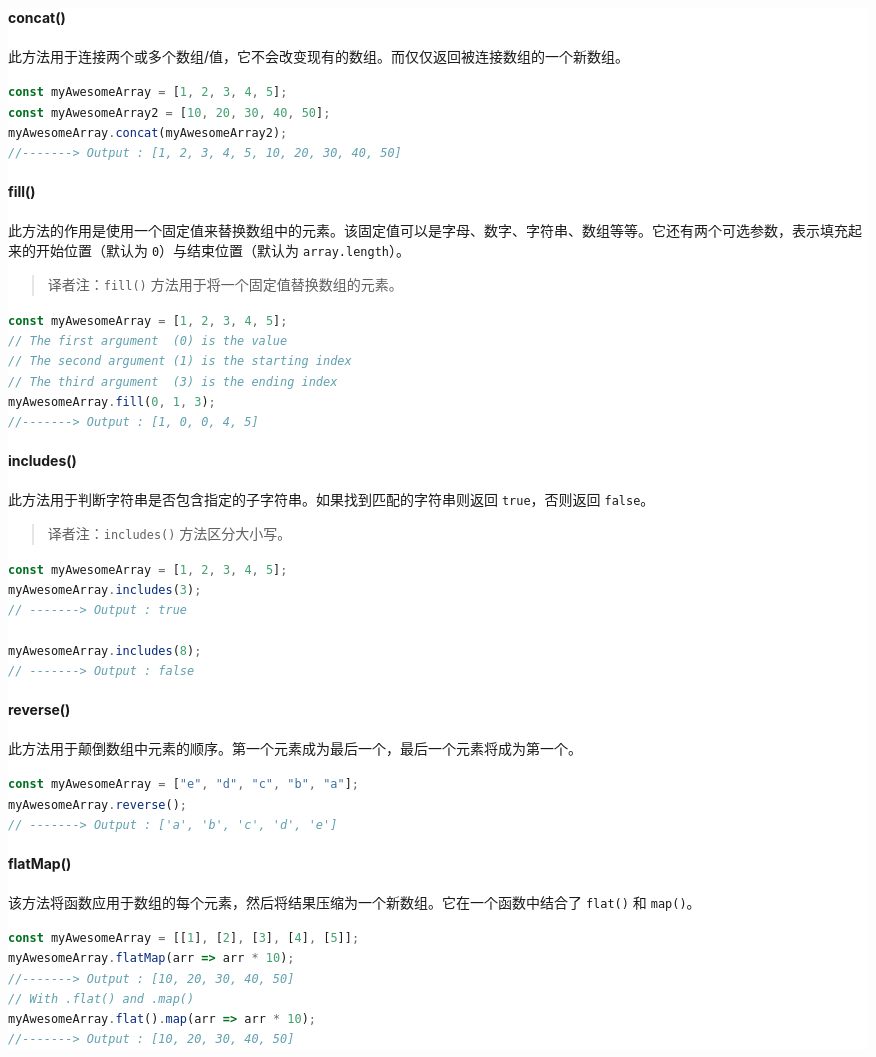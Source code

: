 #### concat()

此方法用于连接两个或多个数组/值，它不会改变现有的数组。而仅仅返回被连接数组的一个新数组。
```js
const myAwesomeArray = [1, 2, 3, 4, 5];
const myAwesomeArray2 = [10, 20, 30, 40, 50];
myAwesomeArray.concat(myAwesomeArray2);
//-------> Output : [1, 2, 3, 4, 5, 10, 20, 30, 40, 50]
```

#### fill()

此方法的作用是使用一个固定值来替换数组中的元素。该固定值可以是字母、数字、字符串、数组等等。它还有两个可选参数，表示填充起来的开始位置（默认为 `0`）与结束位置（默认为 `array.length`）。

> 译者注：`fill()` 方法用于将一个固定值替换数组的元素。

```js
const myAwesomeArray = [1, 2, 3, 4, 5];
// The first argument  (0) is the value
// The second argument (1) is the starting index
// The third argument  (3) is the ending index
myAwesomeArray.fill(0, 1, 3);
//-------> Output : [1, 0, 0, 4, 5]
```

#### includes()


此方法用于判断字符串是否包含指定的子字符串。如果找到匹配的字符串则返回 `true`，否则返回 `false`。

> 译者注：`includes()` 方法区分大小写。

```js
const myAwesomeArray = [1, 2, 3, 4, 5];
myAwesomeArray.includes(3);
// -------> Output : true

myAwesomeArray.includes(8);
// -------> Output : false
```

#### reverse()

此方法用于颠倒数组中元素的顺序。第一个元素成为最后一个，最后一个元素将成为第一个。

```js
const myAwesomeArray = ["e", "d", "c", "b", "a"];
myAwesomeArray.reverse();
// -------> Output : ['a', 'b', 'c', 'd', 'e']
```

#### flatMap()

该方法将函数应用于数组的每个元素，然后将结果压缩为一个新数组。它在一个函数中结合了 `flat()` 和 `map()`。

```js
const myAwesomeArray = [[1], [2], [3], [4], [5]];
myAwesomeArray.flatMap(arr => arr * 10);
//-------> Output : [10, 20, 30, 40, 50]
// With .flat() and .map()
myAwesomeArray.flat().map(arr => arr * 10);
//-------> Output : [10, 20, 30, 40, 50]
```

